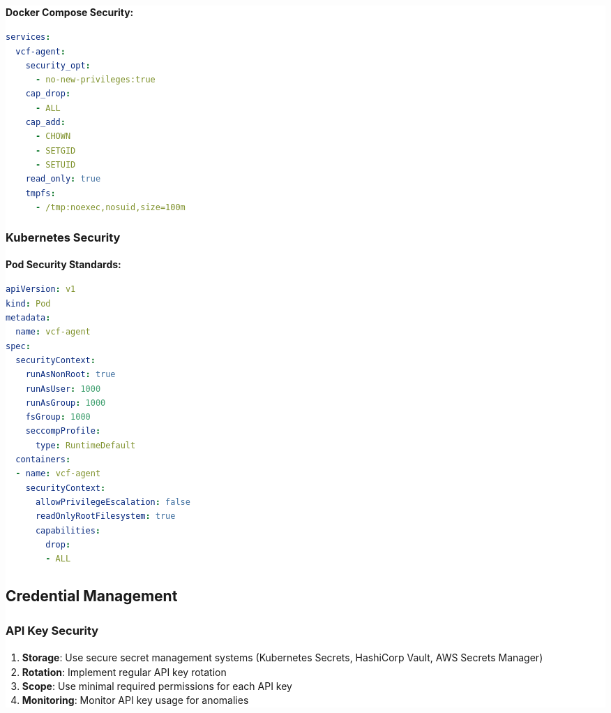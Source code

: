**Docker Compose Security:**

```yaml
services:
  vcf-agent:
    security_opt:
      - no-new-privileges:true
    cap_drop:
      - ALL
    cap_add:
      - CHOWN
      - SETGID
      - SETUID
    read_only: true
    tmpfs:
      - /tmp:noexec,nosuid,size=100m
```

### Kubernetes Security

**Pod Security Standards:**

```yaml
apiVersion: v1
kind: Pod
metadata:
  name: vcf-agent
spec:
  securityContext:
    runAsNonRoot: true
    runAsUser: 1000
    runAsGroup: 1000
    fsGroup: 1000
    seccompProfile:
      type: RuntimeDefault
  containers:
  - name: vcf-agent
    securityContext:
      allowPrivilegeEscalation: false
      readOnlyRootFilesystem: true
      capabilities:
        drop:
        - ALL
```

## Credential Management

### API Key Security

1. **Storage**: Use secure secret management systems (Kubernetes Secrets, HashiCorp Vault, AWS Secrets Manager)
2. **Rotation**: Implement regular API key rotation
3. **Scope**: Use minimal required permissions for each API key
4. **Monitoring**: Monitor API key usage for anomalies
